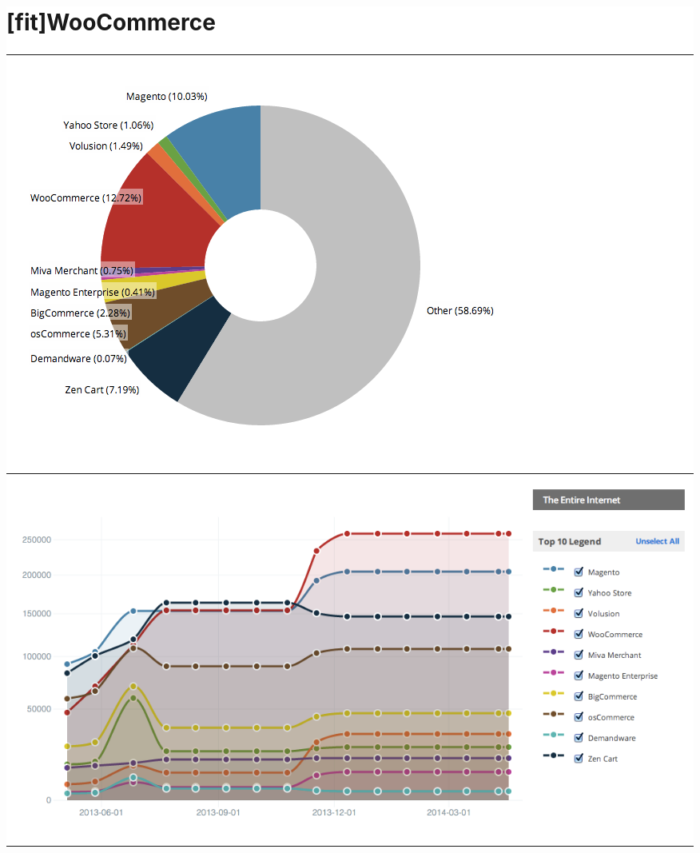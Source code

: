 
# [fit]WooCommerce

---

![fit](assets/images/builtwith-pie-chart.png)

---

![fit](assets/images/builtwith-over-time.png)

---